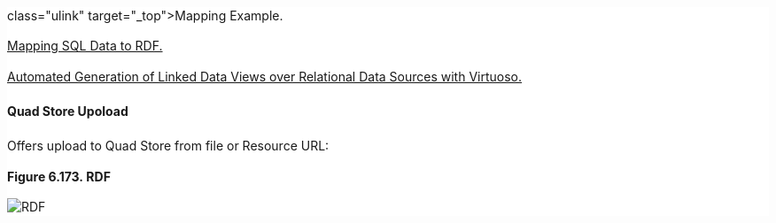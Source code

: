 class="ulink" target="_top">Mapping Example.</a></p>
<p><a
href="http://virtuoso.openlinksw.com/dataspace/dav/wiki/Main/VOSSQL2RDF"
class="ulink" target="_top">Mapping SQL Data to RDF.</a></p>
<p><a
href="http://virtuoso.openlinksw.com/dataspace/dav/wiki/Main/VirtRdb2RDFViewsGeneration"
class="ulink" target="_top">Automated Generation of Linked Data Views
over Relational Data Sources with Virtuoso.</a></p></td>
</tr>
</tbody>
</table>

</div>

</div>

<div id="rdfadm_01" class="section">

<div class="titlepage">

<div>

<div>

#### Quad Store Upoload

</div>

</div>

</div>

Offers upload to Quad Store from file or Resource URL:

<div class="figure-float">

<div id="adminuirdf17" class="figure">

**Figure 6.173. RDF**

<div class="figure-contents">

<div class="mediaobject">

![RDF](images/rdf16.png)

</div>

</div>

</div>

  

</div>

</div>

<div id="rdfadm_02" class="section">

<div class="titlepage">
